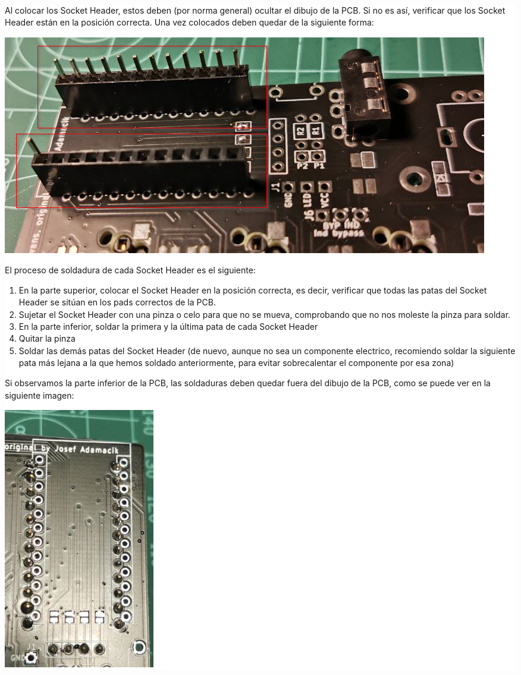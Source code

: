 
Al colocar los Socket Header, estos deben (por norma general) ocultar el dibujo de la PCB. Si no es así, verificar que los Socket Header están en la posición correcta. Una vez colocados deben quedar de la siguiente forma:

![Posición de los Socket Header](../imgs/PosicionSocketHeader.png)

El proceso de soldadura de cada Socket Header es el siguiente:

1. En la parte superior, colocar el Socket Header en la posición correcta, es decir, verificar que todas las patas del Socket Header se sitúan en los pads correctos de la PCB.
2. Sujetar el Socket Header con una pinza o celo para que no se mueva, comprobando que no nos moleste la pinza para soldar.
3. En la parte inferior, soldar la primera y la última pata de cada Socket Header
4. Quitar la pinza
5. Soldar las demás patas del Socket Header (de nuevo, aunque no sea un componente electrico, recomiendo soldar la siguiente pata más lejana a la que hemos soldado anteriormente, para evitar sobrecalentar el componente por esa zona)

Si observamos la parte inferior de la PCB, las soldaduras deben quedar fuera del dibujo de la PCB, como se puede ver en la siguiente imagen:

![Posición de los Socket Header](../imgs/PosicionValidaSocketHeader2.png)
